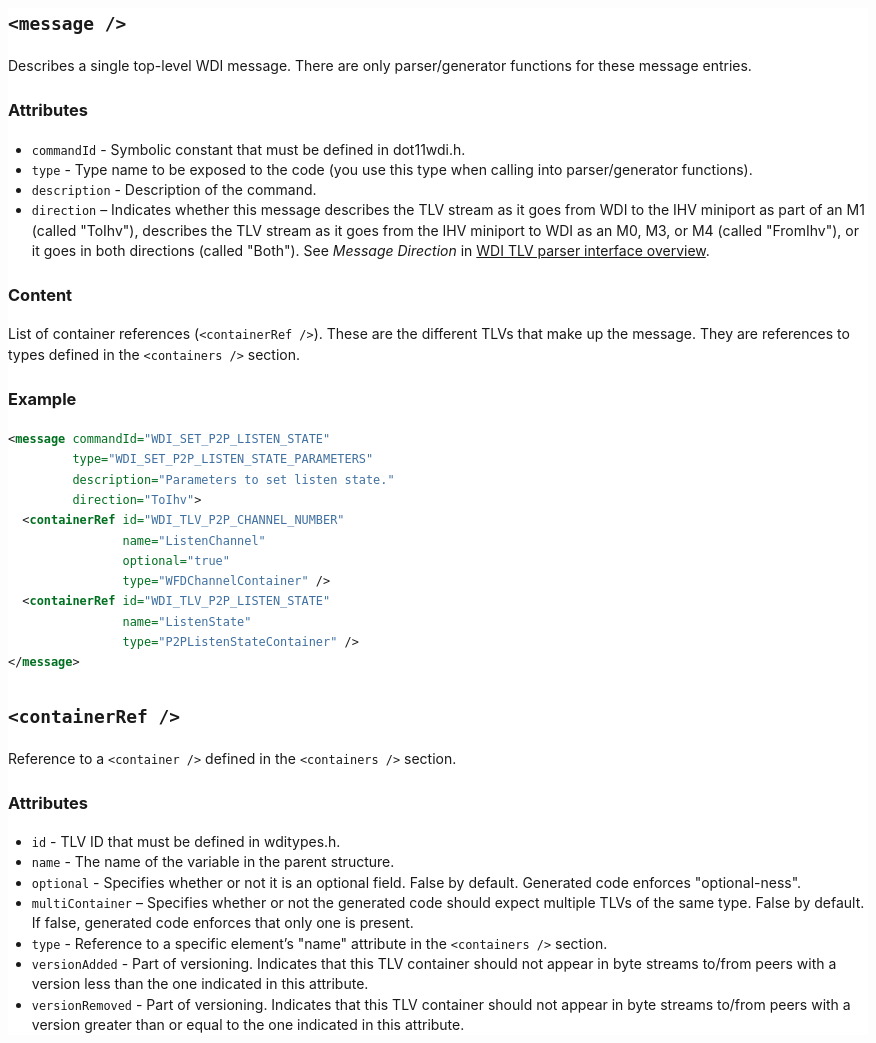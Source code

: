 ## `<message />`


Describes a single top-level WDI message. There are only parser/generator functions for these message entries.

### Attributes

-   `commandId` - Symbolic constant that must be defined in dot11wdi.h.
-   `type` - Type name to be exposed to the code (you use this type when calling into parser/generator functions).
-   `description` - Description of the command.
-   `direction` – Indicates whether this message describes the TLV stream as it goes from WDI to the IHV miniport as part of an M1 (called "ToIhv"), describes the TLV stream as it goes from the IHV miniport to WDI as an M0, M3, or M4 (called "FromIhv"), or it goes in both directions (called "Both"). See *Message Direction* in [WDI TLV parser interface overview](wdi-tlv-parser-interface-overview.md).

### Content

List of container references (`<containerRef />`). These are the different TLVs that make up the message. They are references to types defined in the `<containers />` section.

### Example

```XML
<message commandId="WDI_SET_P2P_LISTEN_STATE"
         type="WDI_SET_P2P_LISTEN_STATE_PARAMETERS"
         description="Parameters to set listen state."
         direction="ToIhv">
  <containerRef id="WDI_TLV_P2P_CHANNEL_NUMBER"
                name="ListenChannel"
                optional="true"
                type="WFDChannelContainer" />
  <containerRef id="WDI_TLV_P2P_LISTEN_STATE"
                name="ListenState"
                type="P2PListenStateContainer" />
</message>
```

## `<containerRef />`


Reference to a `<container />` defined in the `<containers />` section.

### Attributes

-   `id` - TLV ID that must be defined in wditypes.h.
-   `name` - The name of the variable in the parent structure.
-   `optional` - Specifies whether or not it is an optional field. False by default. Generated code enforces "optional-ness".
-   `multiContainer` – Specifies whether or not the generated code should expect multiple TLVs of the same type. False by default. If false, generated code enforces that only one is present.
-   `type` - Reference to a specific element’s "name" attribute in the `<containers />` section.
-   `versionAdded` - Part of versioning. Indicates that this TLV container should not appear in byte streams to/from peers with a version less than the one indicated in this attribute.
-   `versionRemoved` - Part of versioning. Indicates that this TLV container should not appear in byte streams to/from peers with a version greater than or equal to the one indicated in this attribute.
